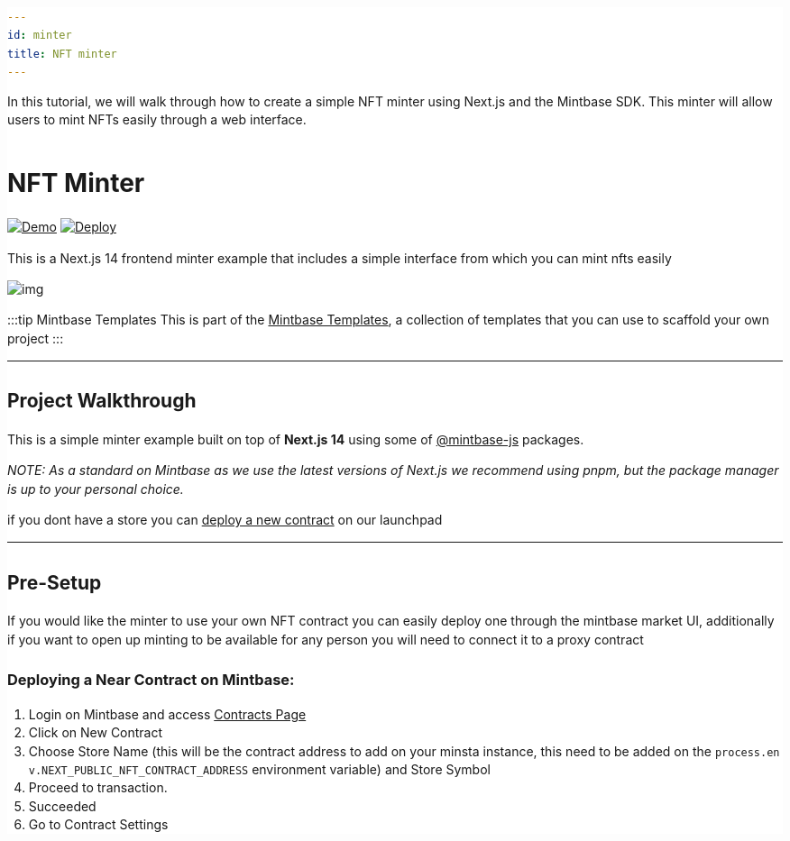 ```yaml
---
id: minter
title: NFT minter
---
```


In this tutorial, we will walk through how to create a simple NFT minter using Next.js and the Mintbase SDK. This minter will allow users to mint NFTs easily through a web interface.

# NFT Minter

[![Demo](https://img.shields.io/badge/Demo-Visit%20Demo-brightgreen)](https://minter.mintbase.xyz/)
[![Deploy](https://img.shields.io/badge/Deploy-on%20Vercel-blue)](https://vercel.com/new/clone?repository-url=https%3A%2F%2Fgithub.com%2FMintbase%2Ftemplates%2Fblob%2Fmain%2Fminter)

This is a Next.js 14 frontend minter example that includes a simple interface from which you can mint nfts easily

![img](https://i.imgur.com/QDJPsAA.png)

:::tip Mintbase Templates
This is part of the [Mintbase Templates](https://templates.mintbase.xyz/), a collection of templates that you can use to scaffold your own project
:::

---

## Project Walkthrough

This is a simple minter example built on top of **Next.js 14** using some of [@mintbase-js](https://github.com/Mintbase/mintbase-js) packages.

*NOTE: As a standard on Mintbase as we use the latest versions of Next.js we recommend using pnpm, but the package manager is up to your personal choice.*

if you dont have a store you can [deploy a new contract](https://www.mintbase.xyz/launchpad/contracts/0) on our launchpad

---

## Pre-Setup
If you would like the minter to use your own NFT contract you can easily deploy one through the mintbase market UI, additionally if you want to open up minting to be available for any person you will need to connect it to a proxy contract

### Deploying a Near Contract on Mintbase:
1. Login on Mintbase and access [Contracts Page](https://www.mintbase.xyz/launchpad/contracts/0)
2. Click on New Contract
3. Choose Store Name (this will be the contract address to add on your minsta instance, this need to be added on the `process.env.NEXT_PUBLIC_NFT_CONTRACT_ADDRESS` environment variable) and Store Symbol
4. Proceed to transaction.
5. Succeeded
6. Go to Contract Settings

